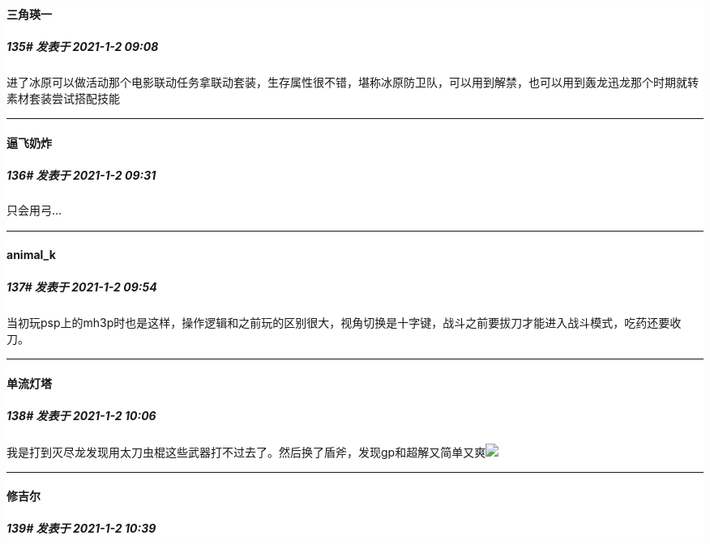 ####  三角瑛一  
##### 135#       发表于 2021-1-2 09:08




进了冰原可以做活动那个电影联动任务拿联动套装，生存属性很不错，堪称冰原防卫队，可以用到解禁，也可以用到轰龙迅龙那个时期就转素材套装尝试搭配技能







*****

####  逼飞奶炸  
##### 136#       发表于 2021-1-2 09:31




只会用弓…







*****

####  animal_k  
##### 137#       发表于 2021-1-2 09:54




当初玩psp上的mh3p时也是这样，操作逻辑和之前玩的区别很大，视角切换是十字键，战斗之前要拔刀才能进入战斗模式，吃药还要收刀。







*****

####  单流灯塔  
##### 138#       发表于 2021-1-2 10:06




我是打到灭尽龙发现用太刀虫棍这些武器打不过去了。然后换了盾斧，发现gp和超解又简单又爽<img src="https://static.saraba1st.com/image/smiley/face2017/068.png" referrerpolicy="no-referrer">







*****

####  修吉尔  
##### 139#       发表于 2021-1-2 10:39



